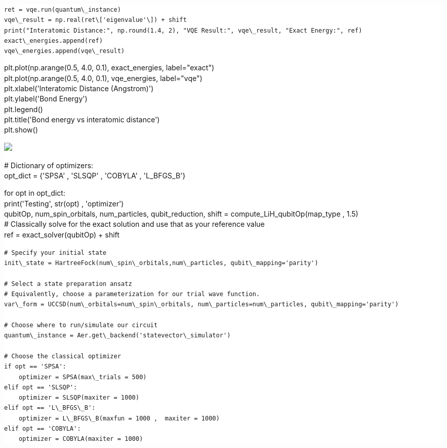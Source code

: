     ret = vqe.run(quantum\_instance)  
    vqe\_result = np.real(ret\['eigenvalue'\]) + shift  
    print("Interatomic Distance:", np.round(1.4, 2), "VQE Result:", vqe\_result, "Exact Energy:", ref)  
    exact\_energies.append(ref)  
    vqe\_energies.append(vqe\_result)

plt.plot(np.arange(0.5, 4.0, 0.1), exact\_energies, label="exact")  
plt.plot(np.arange(0.5, 4.0, 0.1), vqe\_energies, label="vqe")  
plt.xlabel('Interatomic Distance (Angstrom)')  
plt.ylabel('Bond Energy')  
plt.legend()  
plt.title('Bond energy vs interatomic distance')  
plt.show()

![](/images/blogimages/0__TvS14iQXT3tItaGJ.jpg)

\# Dictionary of optimizers:  
opt\_dict = {'SPSA' , 'SLSQP' , 'COBYLA' , 'L\_BFGS\_B'}

for opt in opt\_dict:  
    print('Testing', str(opt) , 'optimizer')  
    qubitOp, num\_spin\_orbitals, num\_particles, qubit\_reduction, shift = compute\_LiH\_qubitOp(map\_type , 1.5)  
    # Classically solve for the exact solution and use that as your reference value  
    ref = exact\_solver(qubitOp) + shift

    # Specify your initial state  
    init\_state = HartreeFock(num\_spin\_orbitals,num\_particles, qubit\_mapping='parity') 

    # Select a state preparation ansatz  
    # Equivalently, choose a parameterization for our trial wave function.  
    var\_form = UCCSD(num\_orbitals=num\_spin\_orbitals, num\_particles=num\_particles, qubit\_mapping='parity')

    # Choose where to run/simulate our circuit  
    quantum\_instance = Aer.get\_backend('statevector\_simulator')

    # Choose the classical optimizer  
    if opt == 'SPSA':  
        optimizer = SPSA(max\_trials = 500)  
    elif opt == 'SLSQP':  
        optimizer = SLSQP(maxiter = 1000)  
    elif opt == 'L\_BFGS\_B':  
        optimizer = L\_BFGS\_B(maxfun = 1000 ,  maxiter = 1000)  
    elif opt == 'COBYLA':  
        optimizer = COBYLA(maxiter = 1000)  
      